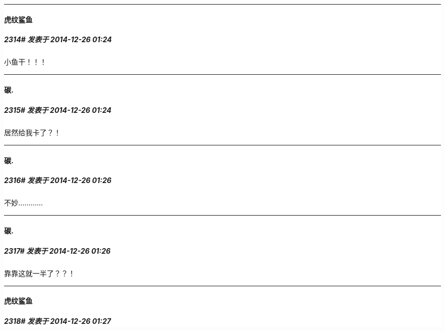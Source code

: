 -----

####  虎纹鲨鱼  
##### 2314#       发表于 2014-12-26 01:24




小鱼干！！！







-----

####  碳.  
##### 2315#       发表于 2014-12-26 01:24




居然给我卡了？！







-----

####  碳.  
##### 2316#       发表于 2014-12-26 01:26




不妙…………







-----

####  碳.  
##### 2317#       发表于 2014-12-26 01:26




靠靠这就一半了？？！







-----

####  虎纹鲨鱼  
##### 2318#       发表于 2014-12-26 01:27
